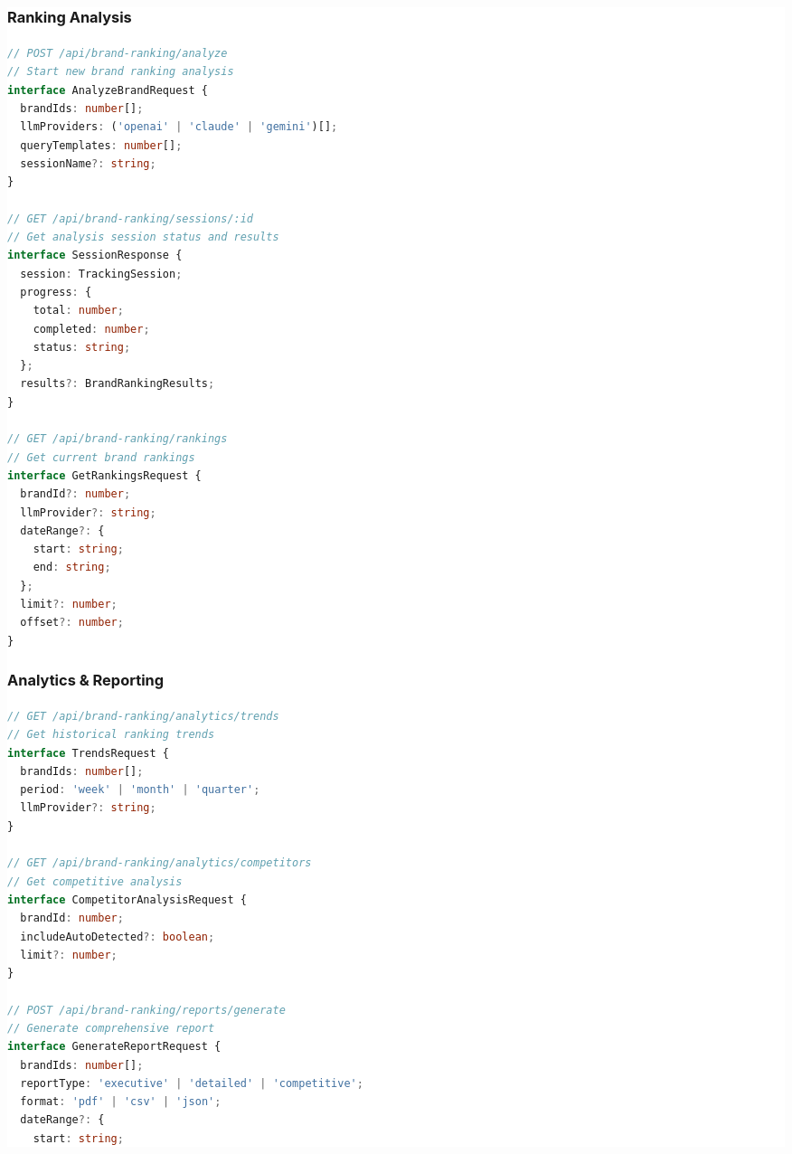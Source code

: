 ### Ranking Analysis
```typescript
// POST /api/brand-ranking/analyze
// Start new brand ranking analysis
interface AnalyzeBrandRequest {
  brandIds: number[];
  llmProviders: ('openai' | 'claude' | 'gemini')[];
  queryTemplates: number[];
  sessionName?: string;
}

// GET /api/brand-ranking/sessions/:id
// Get analysis session status and results
interface SessionResponse {
  session: TrackingSession;
  progress: {
    total: number;
    completed: number;
    status: string;
  };
  results?: BrandRankingResults;
}

// GET /api/brand-ranking/rankings
// Get current brand rankings
interface GetRankingsRequest {
  brandId?: number;
  llmProvider?: string;
  dateRange?: {
    start: string;
    end: string;
  };
  limit?: number;
  offset?: number;
}
```

### Analytics & Reporting
```typescript
// GET /api/brand-ranking/analytics/trends
// Get historical ranking trends
interface TrendsRequest {
  brandIds: number[];
  period: 'week' | 'month' | 'quarter';
  llmProvider?: string;
}

// GET /api/brand-ranking/analytics/competitors
// Get competitive analysis
interface CompetitorAnalysisRequest {
  brandId: number;
  includeAutoDetected?: boolean;
  limit?: number;
}

// POST /api/brand-ranking/reports/generate
// Generate comprehensive report
interface GenerateReportRequest {
  brandIds: number[];
  reportType: 'executive' | 'detailed' | 'competitive';
  format: 'pdf' | 'csv' | 'json';
  dateRange?: {
    start: string;
```